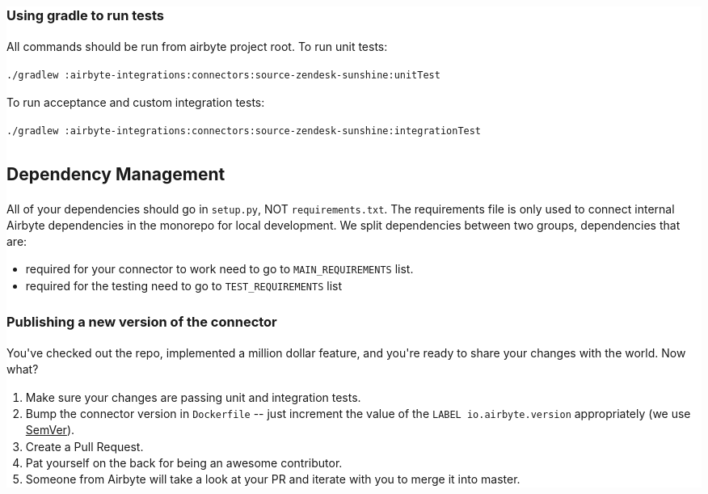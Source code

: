 ### Using gradle to run tests
All commands should be run from airbyte project root.
To run unit tests:
```
./gradlew :airbyte-integrations:connectors:source-zendesk-sunshine:unitTest
```
To run acceptance and custom integration tests:
```
./gradlew :airbyte-integrations:connectors:source-zendesk-sunshine:integrationTest
```

## Dependency Management
All of your dependencies should go in `setup.py`, NOT `requirements.txt`. The requirements file is only used to connect internal Airbyte dependencies in the monorepo for local development.
We split dependencies between two groups, dependencies that are:
* required for your connector to work need to go to `MAIN_REQUIREMENTS` list.
* required for the testing need to go to `TEST_REQUIREMENTS` list

### Publishing a new version of the connector
You've checked out the repo, implemented a million dollar feature, and you're ready to share your changes with the world. Now what?
1. Make sure your changes are passing unit and integration tests.
1. Bump the connector version in `Dockerfile` -- just increment the value of the `LABEL io.airbyte.version` appropriately (we use [SemVer](https://semver.org/)).
1. Create a Pull Request.
1. Pat yourself on the back for being an awesome contributor.
1. Someone from Airbyte will take a look at your PR and iterate with you to merge it into master.
